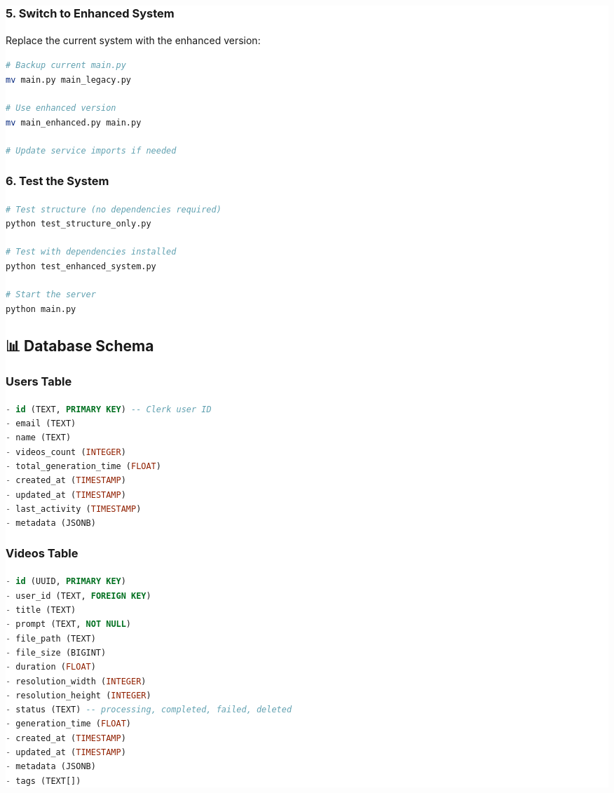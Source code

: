 ### 5. **Switch to Enhanced System**

Replace the current system with the enhanced version:

```bash
# Backup current main.py
mv main.py main_legacy.py

# Use enhanced version
mv main_enhanced.py main.py

# Update service imports if needed
```

### 6. **Test the System**

```bash
# Test structure (no dependencies required)
python test_structure_only.py

# Test with dependencies installed
python test_enhanced_system.py

# Start the server
python main.py
```

## 📊 Database Schema

### **Users Table**

```sql
- id (TEXT, PRIMARY KEY) -- Clerk user ID
- email (TEXT)
- name (TEXT)
- videos_count (INTEGER)
- total_generation_time (FLOAT)
- created_at (TIMESTAMP)
- updated_at (TIMESTAMP)
- last_activity (TIMESTAMP)
- metadata (JSONB)
```

### **Videos Table**

```sql
- id (UUID, PRIMARY KEY)
- user_id (TEXT, FOREIGN KEY)
- title (TEXT)
- prompt (TEXT, NOT NULL)
- file_path (TEXT)
- file_size (BIGINT)
- duration (FLOAT)
- resolution_width (INTEGER)
- resolution_height (INTEGER)
- status (TEXT) -- processing, completed, failed, deleted
- generation_time (FLOAT)
- created_at (TIMESTAMP)
- updated_at (TIMESTAMP)
- metadata (JSONB)
- tags (TEXT[])
```
